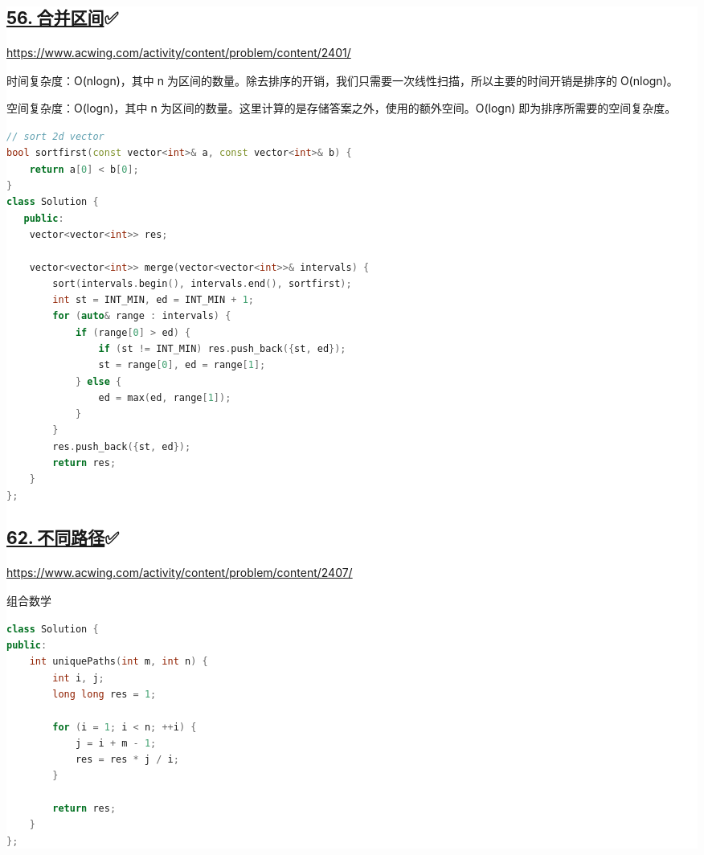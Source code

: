 

## [56. 合并区间](https://leetcode.cn/problems/merge-intervals/)✅ 

https://www.acwing.com/activity/content/problem/content/2401/

时间复杂度：O(nlogn)，其中 n 为区间的数量。除去排序的开销，我们只需要一次线性扫描，所以主要的时间开销是排序的 O(nlogn)。

空间复杂度：O(logn)，其中 n 为区间的数量。这里计算的是存储答案之外，使用的额外空间。O(logn) 即为排序所需要的空间复杂度。

```c++
// sort 2d vector
bool sortfirst(const vector<int>& a, const vector<int>& b) {
    return a[0] < b[0];
}
class Solution {
   public:
    vector<vector<int>> res;

    vector<vector<int>> merge(vector<vector<int>>& intervals) {
        sort(intervals.begin(), intervals.end(), sortfirst);
        int st = INT_MIN, ed = INT_MIN + 1;
        for (auto& range : intervals) {
            if (range[0] > ed) {
                if (st != INT_MIN) res.push_back({st, ed});
                st = range[0], ed = range[1];
            } else {
                ed = max(ed, range[1]);
            }
        }
        res.push_back({st, ed});
        return res;
    }
};
```

## [62. 不同路径](https://leetcode.cn/problems/unique-paths/)✅ 

https://www.acwing.com/activity/content/problem/content/2407/

组合数学

```c++
class Solution {
public:
    int uniquePaths(int m, int n) {
        int i, j; 
        long long res = 1;

        for (i = 1; i < n; ++i) {
            j = i + m - 1;
            res = res * j / i;
        }

        return res;
    }
};
```
